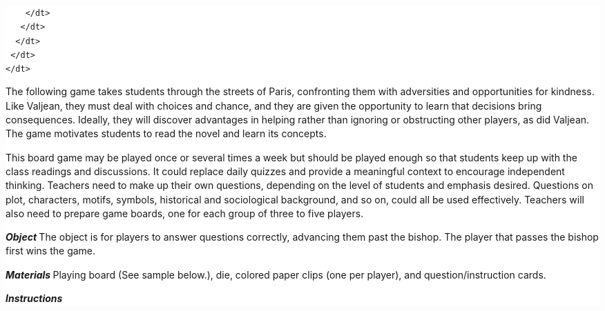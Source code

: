         </dt>
       </dt>
      </dt>
     </dt>
    </dt>
   </dt>
  </dl>
 </blockquote>
 The following game takes students through the streets of Paris, confronting them with adversities and opportunities for kindness. Like Valjean, they must deal with choices and chance, and they are given the opportunity to learn that decisions bring consequences. Ideally, they will discover advantages in helping rather than ignoring or obstructing other players, as did Valjean. The game motivates students to read the novel and learn its concepts.
 <p>
  This board game may be played once or several times a week but should be played enough so that students keep up with the class readings and discussions. It could replace daily quizzes and provide a meaningful context to encourage independent thinking. Teachers need to make up their own questions, depending on the level of students and emphasis desired. Questions on plot, characters, motifs, symbols, historical and sociological background, and so on, could all be used effectively. Teachers will also need to prepare game boards, one for each group of three to five players.
 </p>
<p>
  <b>
   <i>
    <i>
     <b>
      Object
     </b>
    </i>
   </i>
  </b>
  The object is for players to answer questions correctly, advancing them past the bishop. The player that passes the bishop first wins the game.
  <br/>
 </p>
 <p>
  <b>
   <i>
    <i>
     <b>
      Materials
     </b>
    </i>
   </i>
  </b>
  Playing board (See sample below.), die, colored paper clips (one per player), and question/instruction cards.
  <br/>
 </p>
 <p>
  <b>
   <i>
    <i>
     <b>
      Instructions
     </b>
    </i>
   </i>
  </b>
  <br/>
 </p>
 <blockquote>
  <dl>
   <dt>